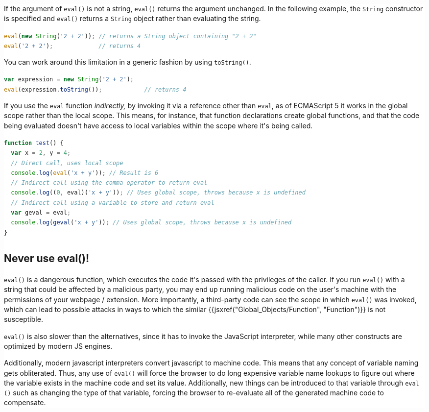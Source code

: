 If the argument of `eval()` is not a string, `eval()` returns the argument
unchanged. In the following example, the `String` constructor is specified and
`eval()` returns a `String` object rather than evaluating the string.

```js
eval(new String('2 + 2')); // returns a String object containing "2 + 2"
eval('2 + 2');             // returns 4
```

You can work around this limitation in a generic fashion by using `toString()`.

```js
var expression = new String('2 + 2');
eval(expression.toString());            // returns 4
```

If you use the `eval` function _indirectly,_ by invoking it via a reference
other than `eval`,
[as of ECMAScript 5](http://www.ecma-international.org/ecma-262/5.1/#sec-10.4.2)
it works in the global scope rather than the local scope. This means, for
instance, that function declarations create global functions, and that the code
being evaluated doesn't have access to local variables within the scope where
it's being called.

```js
function test() {
  var x = 2, y = 4;
  // Direct call, uses local scope
  console.log(eval('x + y')); // Result is 6
  // Indirect call using the comma operator to return eval
  console.log((0, eval)('x + y')); // Uses global scope, throws because x is undefined
  // Indirect call using a variable to store and return eval
  var geval = eval;
  console.log(geval('x + y')); // Uses global scope, throws because x is undefined
}
```

## Never use eval()!

`eval()` is a dangerous function, which executes the code it's passed with the
privileges of the caller. If you run `eval()` with a string that could be
affected by a malicious party, you may end up running malicious code on the
user's machine with the permissions of your webpage / extension. More
importantly, a third-party code can see the scope in which `eval()` was invoked,
which can lead to possible attacks in ways to which the similar
{{jsxref("Global_Objects/Function", "Function")}} is not
susceptible.

`eval()` is also slower than the alternatives, since it has to invoke the
JavaScript interpreter, while many other constructs are optimized by modern JS
engines.

Additionally, modern javascript interpreters convert javascript to machine code.
This means that any concept of variable naming gets obliterated. Thus, any use
of `eval()` will force the browser to do long expensive variable name lookups to
figure out where the variable exists in the machine code and set its value.
Additionally, new things can be introduced to that variable through `eval()`
such as changing the type of that variable, forcing the browser to re-evaluate
all of the generated machine code to compensate.
